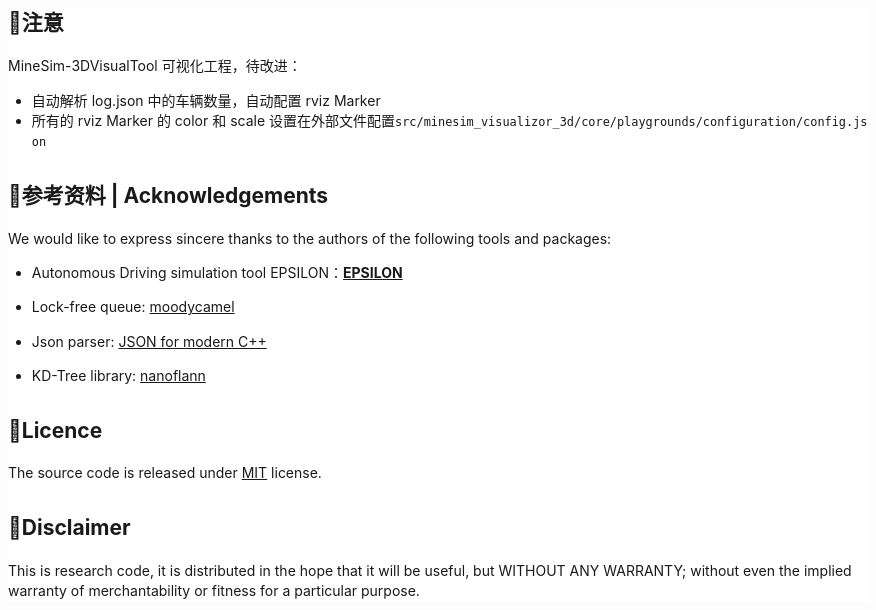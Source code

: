## :rocket:注意

MineSim-3DVisualTool 可视化工程，待改进：

- 自动解析 log.json 中的车辆数量，自动配置 rviz Marker
- 所有的 rviz Marker 的 color 和 scale 设置在外部文件配置`src/minesim_visualizor_3d/core/playgrounds/configuration/config.json`

## :tada:参考资料 | Acknowledgements

We would like to express sincere thanks to the authors of the following tools and packages:

- Autonomous Driving simulation tool EPSILON：**[EPSILON](https://github.com/HKUST-Aerial-Robotics/EPSILON)**

- Lock-free queue: [moodycamel](https://github.com/cameron314/concurrentqueue)

- Json parser: [JSON for modern C++](https://github.com/nlohmann/json)

- KD-Tree library: [nanoflann](https://github.com/jlblancoc/nanoflann)

## :tada:Licence

The source code is released under [MIT](https://opensource.org/licenses/MIT) license.

## :tada:Disclaimer

This is research code, it is distributed in the hope that it will be useful, but WITHOUT ANY WARRANTY; without even the implied warranty of merchantability or fitness for a particular purpose.
